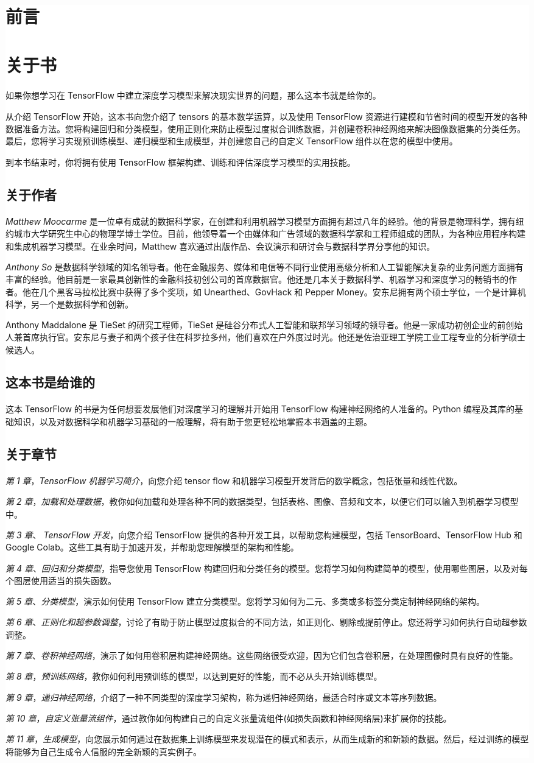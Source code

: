 <title>B16341_Preface_ePub</title>

# 前言

# 关于书

如果你想学习在 TensorFlow 中建立深度学习模型来解决现实世界的问题，那么这本书就是给你的。

从介绍 TensorFlow 开始，这本书向您介绍了 tensors 的基本数学运算，以及使用 TensorFlow 资源进行建模和节省时间的模型开发的各种数据准备方法。您将构建回归和分类模型，使用正则化来防止模型过度拟合训练数据，并创建卷积神经网络来解决图像数据集的分类任务。最后，您将学习实现预训练模型、递归模型和生成模型，并创建您自己的自定义 TensorFlow 组件以在您的模型中使用。

到本书结束时，你将拥有使用 TensorFlow 框架构建、训练和评估深度学习模型的实用技能。

## 关于作者

*Matthew Moocarme* 是一位卓有成就的数据科学家，在创建和利用机器学习模型方面拥有超过八年的经验。他的背景是物理科学，拥有纽约城市大学研究生中心的物理学博士学位。目前，他领导着一个由媒体和广告领域的数据科学家和工程师组成的团队，为各种应用程序构建和集成机器学习模型。在业余时间，Matthew 喜欢通过出版作品、会议演示和研讨会与数据科学界分享他的知识。

*Anthony So* 是数据科学领域的知名领导者。他在金融服务、媒体和电信等不同行业使用高级分析和人工智能解决复杂的业务问题方面拥有丰富的经验。他目前是一家最具创新性的金融科技初创公司的首席数据官。他还是几本关于数据科学、机器学习和深度学习的畅销书的作者。他在几个黑客马拉松比赛中获得了多个奖项，如 Unearthed、GovHack 和 Pepper Money。安东尼拥有两个硕士学位，一个是计算机科学，另一个是数据科学和创新。

Anthony Maddalone 是 TieSet 的研究工程师，TieSet 是硅谷分布式人工智能和联邦学习领域的领导者。他是一家成功初创企业的前创始人兼首席执行官。安东尼与妻子和两个孩子住在科罗拉多州，他们喜欢在户外度过时光。他还是佐治亚理工学院工业工程专业的分析学硕士候选人。

## 这本书是给谁的

这本 TensorFlow 的书是为任何想要发展他们对深度学习的理解并开始用 TensorFlow 构建神经网络的人准备的。Python 编程及其库的基础知识，以及对数据科学和机器学习基础的一般理解，将有助于您更轻松地掌握本书涵盖的主题。

## 关于章节

*第 1 章*，*TensorFlow 机器学习简介*，向您介绍 tensor flow 和机器学习模型开发背后的数学概念，包括张量和线性代数。

*第 2 章*，*加载和处理数据*，教你如何加载和处理各种不同的数据类型，包括表格、图像、音频和文本，以便它们可以输入到机器学习模型中。

*第 3 章*、 *TensorFlow 开发*，向您介绍 TensorFlow 提供的各种开发工具，以帮助您构建模型，包括 TensorBoard、TensorFlow Hub 和 Google Colab。这些工具有助于加速开发，并帮助您理解模型的架构和性能。

*第 4 章*、*回归和分类模型*，指导您使用 TensorFlow 构建回归和分类任务的模型。您将学习如何构建简单的模型，使用哪些图层，以及对每个图层使用适当的损失函数。

*第 5 章*、*分类模型*，演示如何使用 TensorFlow 建立分类模型。您将学习如何为二元、多类或多标签分类定制神经网络的架构。

*第 6 章*、*正则化和超参数调整*，讨论了有助于防止模型过度拟合的不同方法，如正则化、剔除或提前停止。您还将学习如何执行自动超参数调整。

*第 7 章*、*卷积神经网络*，演示了如何用卷积层构建神经网络。这些网络很受欢迎，因为它们包含卷积层，在处理图像时具有良好的性能。

*第 8 章*，*预训练网络*，教你如何利用预训练的模型，以达到更好的性能，而不必从头开始训练模型。

*第 9 章*，*递归神经网络*，介绍了一种不同类型的深度学习架构，称为递归神经网络，最适合时序或文本等序列数据。

*第 10 章*，*自定义张量流组件*，通过教你如何构建自己的自定义张量流组件(如损失函数和神经网络层)来扩展你的技能。

*第 11 章*，*生成模型*，向您展示如何通过在数据集上训练模型来发现潜在的模式和表示，从而生成新的和新颖的数据。然后，经过训练的模型将能够为自己生成令人信服的完全新颖的真实例子。
